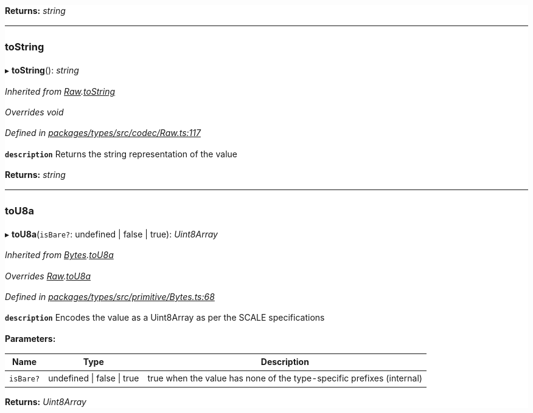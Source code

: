 **Returns:** *string*

___

###  toString

▸ **toString**(): *string*

*Inherited from [Raw](../classes/_codec_raw_.raw.md).[toString](../classes/_codec_raw_.raw.md#tostring)*

*Overrides void*

*Defined in [packages/types/src/codec/Raw.ts:117](https://github.com/polkadot-js/api/blob/b7eeb992cd/packages/types/src/codec/Raw.ts#L117)*

**`description`** Returns the string representation of the value

**Returns:** *string*

___

###  toU8a

▸ **toU8a**(`isBare?`: undefined | false | true): *Uint8Array*

*Inherited from [Bytes](../classes/_primitive_bytes_.bytes.md).[toU8a](../classes/_primitive_bytes_.bytes.md#tou8a)*

*Overrides [Raw](../classes/_codec_raw_.raw.md).[toU8a](../classes/_codec_raw_.raw.md#tou8a)*

*Defined in [packages/types/src/primitive/Bytes.ts:68](https://github.com/polkadot-js/api/blob/b7eeb992cd/packages/types/src/primitive/Bytes.ts#L68)*

**`description`** Encodes the value as a Uint8Array as per the SCALE specifications

**Parameters:**

Name | Type | Description |
------ | ------ | ------ |
`isBare?` | undefined &#124; false &#124; true | true when the value has none of the type-specific prefixes (internal)  |

**Returns:** *Uint8Array*
